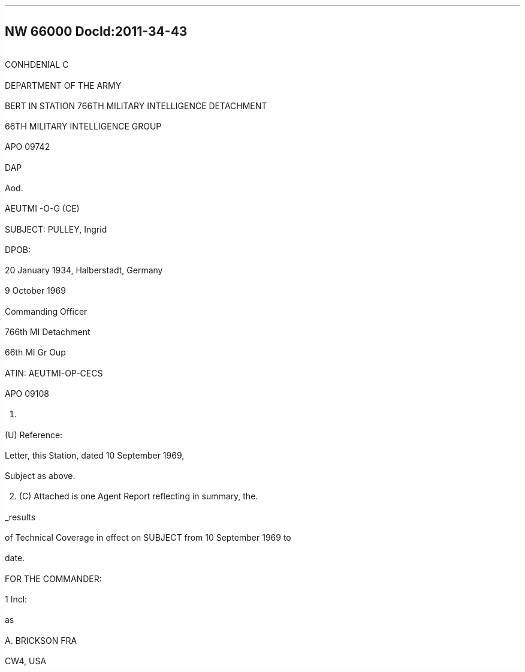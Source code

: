 ***

NW 66000 Docld:2011-34-43
---

##
CONHDENIAL C

DEPARTMENT OF THE ARMY

BERT IN STATION 766TH MILITARY INTELLIGENCE DETACHMENT

66TH MILITARY INTELLIGENCE GROUP

APO 09742

DAP

Aod.

AEUTMI -O-G (CE)

SUBJECT: PULLEY, Ingrid

DPOB:

20 January 1934, Halberstadt, Germany

9 October 1969

Commanding Officer

766th MI Detachment

66th MI Gr Oup

ATIN: AEUTMI-OP-CECS

APO 09108

1.

(U) Reference:

Letter, this Station, dated 10 September 1969,

Subject as above.

2. (C) Attached is one Agent Report reflecting in summary, the.

_results

of Technical Coverage in effect on SUBJECT from 10 September 1969 to

date.

FOR THE COMMANDER:

1 Incl:

as

A. BRICKSON FRA

CW4, USA
